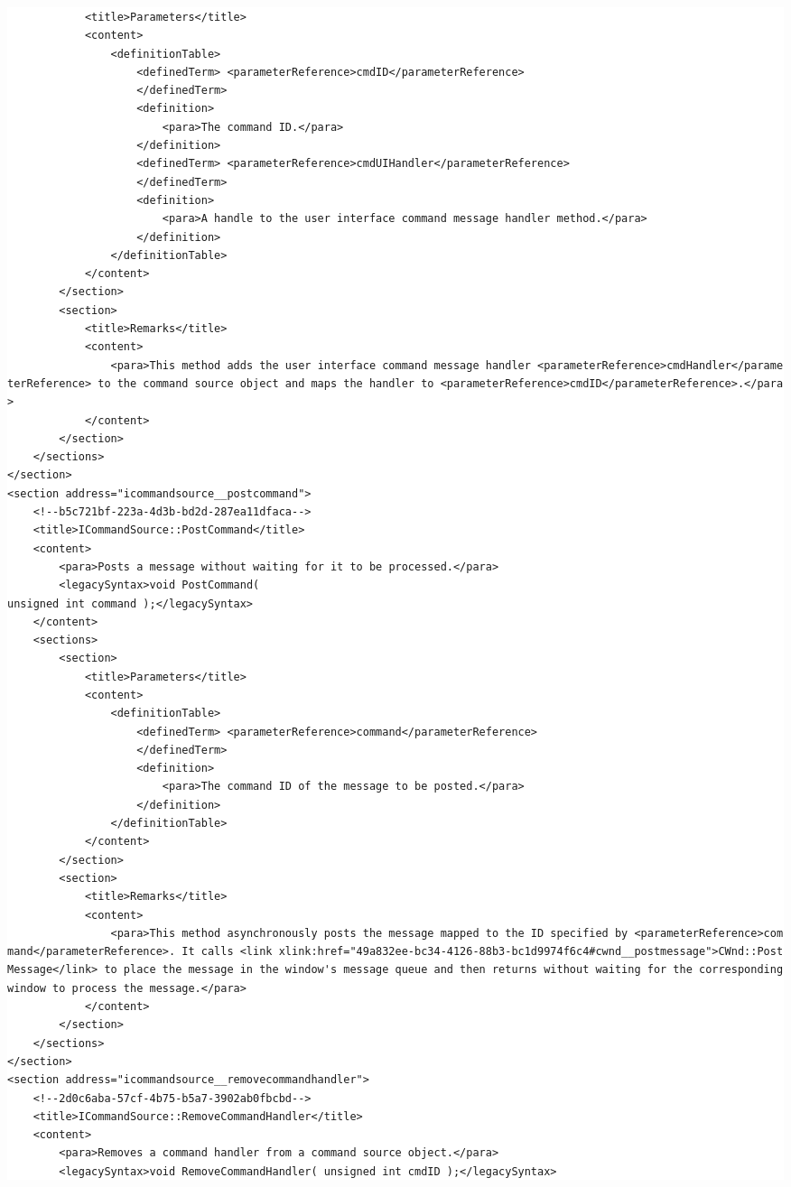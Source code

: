                 <title>Parameters</title>
                <content>
                    <definitionTable>
                        <definedTerm> <parameterReference>cmdID</parameterReference>
                        </definedTerm>
                        <definition>
                            <para>The command ID.</para>
                        </definition>
                        <definedTerm> <parameterReference>cmdUIHandler</parameterReference>
                        </definedTerm>
                        <definition>
                            <para>A handle to the user interface command message handler method.</para>
                        </definition>
                    </definitionTable>
                </content>
            </section>
            <section>
                <title>Remarks</title>
                <content>
                    <para>This method adds the user interface command message handler <parameterReference>cmdHandler</parameterReference> to the command source object and maps the handler to <parameterReference>cmdID</parameterReference>.</para>
                </content>
            </section>
        </sections>
    </section>
    <section address="icommandsource__postcommand">
        <!--b5c721bf-223a-4d3b-bd2d-287ea11dfaca-->
        <title>ICommandSource::PostCommand</title>
        <content>
            <para>Posts a message without waiting for it to be processed.</para>
            <legacySyntax>void PostCommand( 
    unsigned int command );</legacySyntax>
        </content>
        <sections>
            <section>
                <title>Parameters</title>
                <content>
                    <definitionTable>
                        <definedTerm> <parameterReference>command</parameterReference>
                        </definedTerm>
                        <definition>
                            <para>The command ID of the message to be posted.</para>
                        </definition>
                    </definitionTable>
                </content>
            </section>
            <section>
                <title>Remarks</title>
                <content>
                    <para>This method asynchronously posts the message mapped to the ID specified by <parameterReference>command</parameterReference>. It calls <link xlink:href="49a832ee-bc34-4126-88b3-bc1d9974f6c4#cwnd__postmessage">CWnd::PostMessage</link> to place the message in the window's message queue and then returns without waiting for the corresponding window to process the message.</para>
                </content>
            </section>
        </sections>
    </section>
    <section address="icommandsource__removecommandhandler">
        <!--2d0c6aba-57cf-4b75-b5a7-3902ab0fbcbd-->
        <title>ICommandSource::RemoveCommandHandler</title>
        <content>
            <para>Removes a command handler from a command source object.</para>
            <legacySyntax>void RemoveCommandHandler( unsigned int cmdID );</legacySyntax>